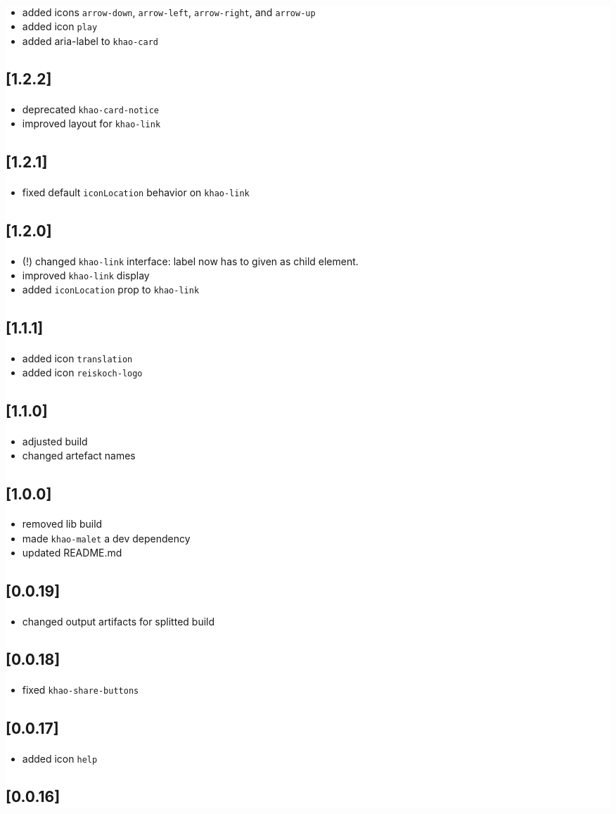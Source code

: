 - added icons `arrow-down`, `arrow-left`, `arrow-right`, and `arrow-up`
- added icon `play`
- added aria-label to `khao-card`

## [1.2.2]

- deprecated `khao-card-notice`
- improved layout for `khao-link`

## [1.2.1]

- fixed default `iconLocation` behavior on `khao-link`

## [1.2.0]

- (!) changed `khao-link` interface: label now has to given as child element.
- improved `khao-link` display
- added `iconLocation` prop to `khao-link`

## [1.1.1]

- added icon `translation`
- added icon `reiskoch-logo`

## [1.1.0]

- adjusted build
- changed artefact names

## [1.0.0]

- removed lib build
- made `khao-malet` a dev dependency
- updated README.md

## [0.0.19]

- changed output artifacts for splitted build

## [0.0.18]

- fixed `khao-share-buttons`

## [0.0.17]

- added icon `help`

## [0.0.16]
